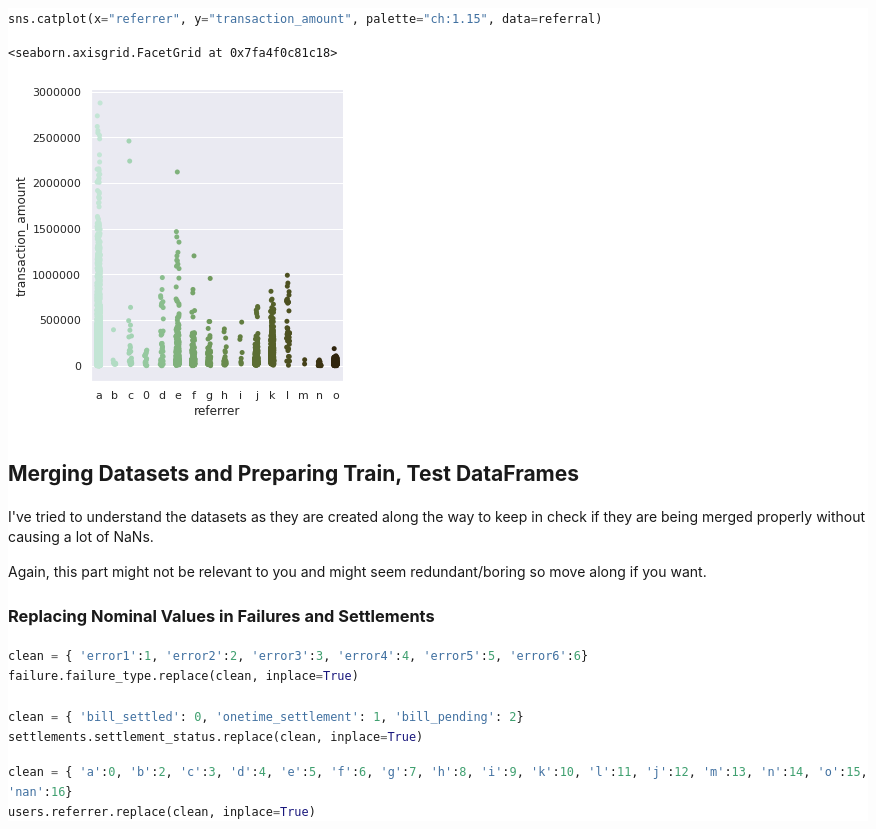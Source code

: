 


```python
sns.catplot(x="referrer", y="transaction_amount", palette="ch:1.15", data=referral)
```




    <seaborn.axisgrid.FacetGrid at 0x7fa4f0c81c18>




![png](output_74_1.png)


## Merging Datasets and Preparing Train, Test DataFrames

I've tried to understand the datasets as they are created along the way to keep in check if they are being merged properly without causing a lot of NaNs.

Again, this part might not be relevant to you and might seem redundant/boring so move along if you want.

### Replacing Nominal Values in Failures and Settlements


```python
clean = { 'error1':1, 'error2':2, 'error3':3, 'error4':4, 'error5':5, 'error6':6}
failure.failure_type.replace(clean, inplace=True)

clean = { 'bill_settled': 0, 'onetime_settlement': 1, 'bill_pending': 2}
settlements.settlement_status.replace(clean, inplace=True)
```


```python
clean = { 'a':0, 'b':2, 'c':3, 'd':4, 'e':5, 'f':6, 'g':7, 'h':8, 'i':9, 'k':10, 'l':11, 'j':12, 'm':13, 'n':14, 'o':15, 'nan':16}
users.referrer.replace(clean, inplace=True)
```
